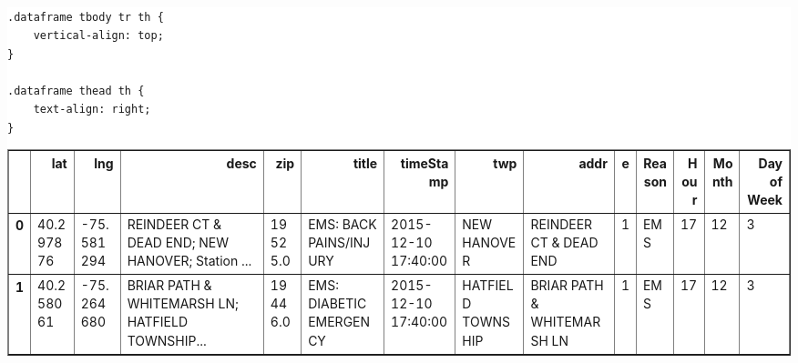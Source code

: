     .dataframe tbody tr th {
        vertical-align: top;
    }

    .dataframe thead th {
        text-align: right;
    }
</style>
<table border="1" class="dataframe">
  <thead>
    <tr style="text-align: right;">
      <th></th>
      <th>lat</th>
      <th>lng</th>
      <th>desc</th>
      <th>zip</th>
      <th>title</th>
      <th>timeStamp</th>
      <th>twp</th>
      <th>addr</th>
      <th>e</th>
      <th>Reason</th>
      <th>Hour</th>
      <th>Month</th>
      <th>Day of Week</th>
    </tr>
  </thead>
  <tbody>
    <tr>
      <th>0</th>
      <td>40.297876</td>
      <td>-75.581294</td>
      <td>REINDEER CT &amp; DEAD END;  NEW HANOVER; Station ...</td>
      <td>19525.0</td>
      <td>EMS: BACK PAINS/INJURY</td>
      <td>2015-12-10 17:40:00</td>
      <td>NEW HANOVER</td>
      <td>REINDEER CT &amp; DEAD END</td>
      <td>1</td>
      <td>EMS</td>
      <td>17</td>
      <td>12</td>
      <td>3</td>
    </tr>
    <tr>
      <th>1</th>
      <td>40.258061</td>
      <td>-75.264680</td>
      <td>BRIAR PATH &amp; WHITEMARSH LN;  HATFIELD TOWNSHIP...</td>
      <td>19446.0</td>
      <td>EMS: DIABETIC EMERGENCY</td>
      <td>2015-12-10 17:40:00</td>
      <td>HATFIELD TOWNSHIP</td>
      <td>BRIAR PATH &amp; WHITEMARSH LN</td>
      <td>1</td>
      <td>EMS</td>
      <td>17</td>
      <td>12</td>
      <td>3</td>
    </tr>
  </tbody>
</table>
</div>
